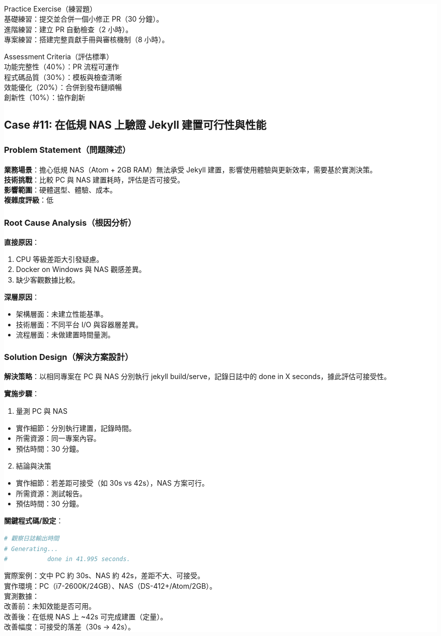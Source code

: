 Practice Exercise（練習題）  
基礎練習：提交並合併一個小修正 PR（30 分鐘）。  
進階練習：建立 PR 自動檢查（2 小時）。  
專案練習：搭建完整貢獻手冊與審核機制（8 小時）。

Assessment Criteria（評估標準）  
功能完整性（40%）：PR 流程可運作  
程式碼品質（30%）：模板與檢查清晰  
效能優化（20%）：合併到發布鏈順暢  
創新性（10%）：協作創新


## Case #11: 在低規 NAS 上驗證 Jekyll 建置可行性與性能

### Problem Statement（問題陳述）
**業務場景**：擔心低規 NAS（Atom + 2GB RAM）無法承受 Jekyll 建置，影響使用體驗與更新效率，需要基於實測決策。  
**技術挑戰**：比較 PC 與 NAS 建置耗時，評估是否可接受。  
**影響範圍**：硬體選型、體驗、成本。  
**複雜度評級**：低

### Root Cause Analysis（根因分析）
**直接原因**：
1. CPU 等級差距大引發疑慮。  
2. Docker on Windows 與 NAS 觀感差異。  
3. 缺少客觀數據比較。  

**深層原因**：
- 架構層面：未建立性能基準。  
- 技術層面：不同平台 I/O 與容器層差異。  
- 流程層面：未做建置時間量測。

### Solution Design（解決方案設計）
**解決策略**：以相同專案在 PC 與 NAS 分別執行 jekyll build/serve，記錄日誌中的 done in X seconds，據此評估可接受性。

**實施步驟**：
1. 量測 PC 與 NAS
- 實作細節：分別執行建置，記錄時間。  
- 所需資源：同一專案內容。  
- 預估時間：30 分鐘。  

2. 結論與決策
- 實作細節：若差距可接受（如 30s vs 42s），NAS 方案可行。  
- 所需資源：測試報告。  
- 預估時間：30 分鐘。

**關鍵程式碼/設定**：
```bash
# 觀察日誌輸出時間
# Generating...
#           done in 41.995 seconds.
```

實際案例：文中 PC 約 30s、NAS 約 42s，差距不大、可接受。  
實作環境：PC（i7-2600K/24GB）、NAS（DS-412+/Atom/2GB）。  
實測數據：  
改善前：未知效能是否可用。  
改善後：在低規 NAS 上 ~42s 可完成建置（定量）。  
改善幅度：可接受的落差（30s → 42s）。
